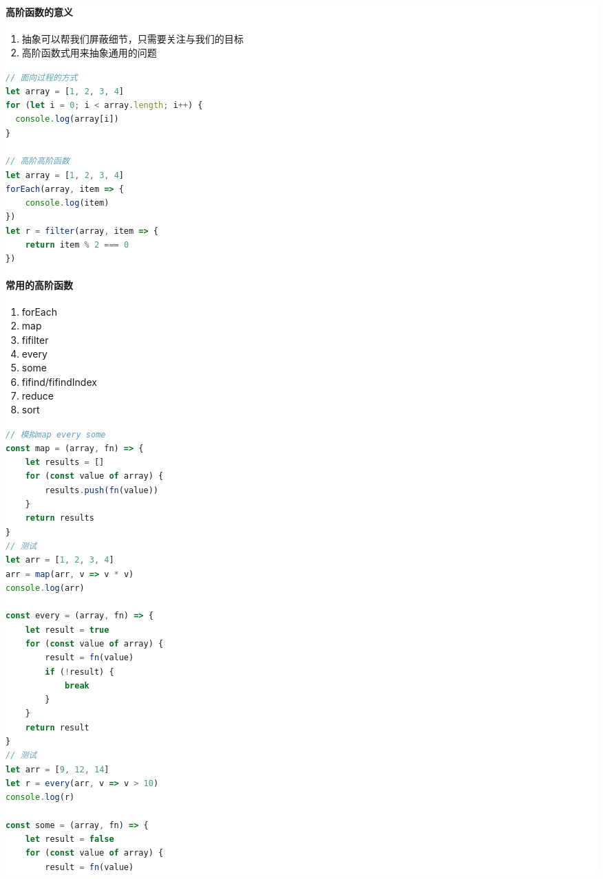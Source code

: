 #### 高阶函数的意义

1. 抽象可以帮我们屏蔽细节，只需要关注与我们的目标
2. 高阶函数式用来抽象通用的问题

```js
// 面向过程的方式
let array = [1, 2, 3, 4] 
for (let i = 0; i < array.length; i++) { 
  console.log(array[i])
}

// 高阶高阶函数 
let array = [1, 2, 3, 4]
forEach(array, item => {
    console.log(item)
})
let r = filter(array, item => {
    return item % 2 === 0
})
```

#### 常用的高阶函数

1. forEach 
2. map 
3. fifilter 
4. every 
5. some 
6. fifind/fifindIndex 
7. reduce 
8. sort

```js
// 模拟map every some
const map = (array, fn) => {
    let results = []
    for (const value of array) {
        results.push(fn(value))
    }
    return results
}
// 测试
let arr = [1, 2, 3, 4]
arr = map(arr, v => v * v)
console.log(arr)

const every = (array, fn) => {
    let result = true
    for (const value of array) {
        result = fn(value)
        if (!result) {
            break
        }
    }
    return result
}
// 测试
let arr = [9, 12, 14]
let r = every(arr, v => v > 10)
console.log(r)

const some = (array, fn) => {
    let result = false
    for (const value of array) {
        result = fn(value)
```